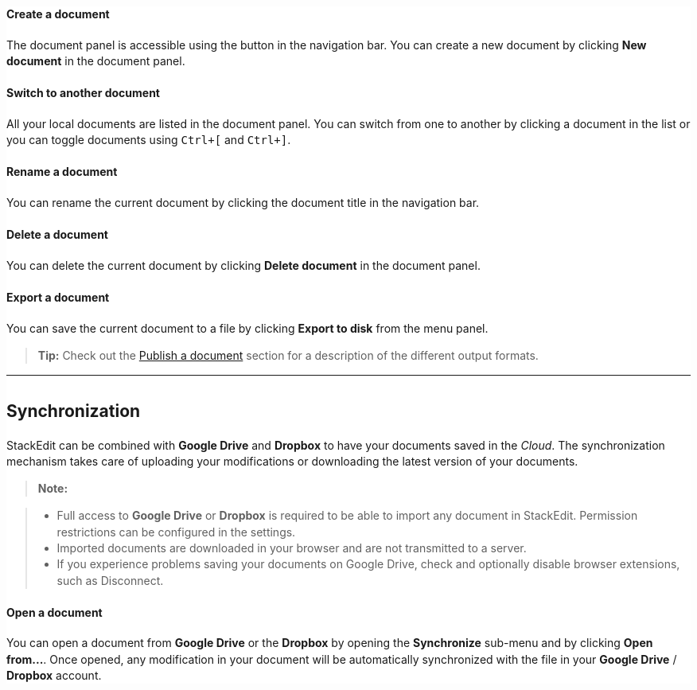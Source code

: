 #### <i class="icon-file"></i> Create a document

The document panel is accessible using the <i class="icon-folder-open"></i> button in the navigation bar. You can create a new document by clicking <i class="icon-file"></i> **New document** in the document panel.

#### <i class="icon-folder-open"></i> Switch to another document

All your local documents are listed in the document panel. You can switch from one to another by clicking a document in the list or you can toggle documents using <kbd>Ctrl+[</kbd> and <kbd>Ctrl+]</kbd>.

#### <i class="icon-pencil"></i> Rename a document

You can rename the current document by clicking the document title in the navigation bar.

#### <i class="icon-trash"></i> Delete a document

You can delete the current document by clicking <i class="icon-trash"></i> **Delete document** in the document panel.

#### <i class="icon-hdd"></i> Export a document

You can save the current document to a file by clicking <i class="icon-hdd"></i> **Export to disk** from the <i class="icon-provider-stackedit"></i> menu panel.

> **Tip:** Check out the [<i class="icon-upload"></i> Publish a document](#publish-a-document) section for a description of the different output formats.


----------


Synchronization
-------------------

StackEdit can be combined with <i class="icon-provider-gdrive"></i> **Google Drive** and <i class="icon-provider-dropbox"></i> **Dropbox** to have your documents saved in the *Cloud*. The synchronization mechanism takes care of uploading your modifications or downloading the latest version of your documents.

> **Note:**

> - Full access to **Google Drive** or **Dropbox** is required to be able to import any document in StackEdit. Permission restrictions can be configured in the settings.
> - Imported documents are downloaded in your browser and are not transmitted to a server.
> - If you experience problems saving your documents on Google Drive, check and optionally disable browser extensions, such as Disconnect.

#### <i class="icon-refresh"></i> Open a document

You can open a document from <i class="icon-provider-gdrive"></i> **Google Drive** or the <i class="icon-provider-dropbox"></i> **Dropbox** by opening the <i class="icon-refresh"></i> **Synchronize** sub-menu and by clicking **Open from...**. Once opened, any modification in your document will be automatically synchronized with the file in your **Google Drive** / **Dropbox** account.


  [^footnote]: Here is the *text* of the **footnote**.
  [^stackedit]: [StackEdit](https://stackedit.io/) is a full-featured, open-source Markdown editor based on PageDown, the Markdown library used by Stack Overflow and the other Stack Exchange sites.
  [1]: http://math.stackexchange.com/
  [2]: http://daringfireball.net/projects/markdown/syntax "Markdown"
  [3]: https://github.com/jmcmanus/pagedown-extra "Pagedown Extra"
  [4]: http://meta.math.stackexchange.com/questions/5020/mathjax-basic-tutorial-and-quick-reference
  [5]: https://code.google.com/p/google-code-prettify/
  [6]: http://highlightjs.org/
  [7]: http://bramp.github.io/js-sequence-diagrams/
  [8]: http://adrai.github.io/flowchart.js/